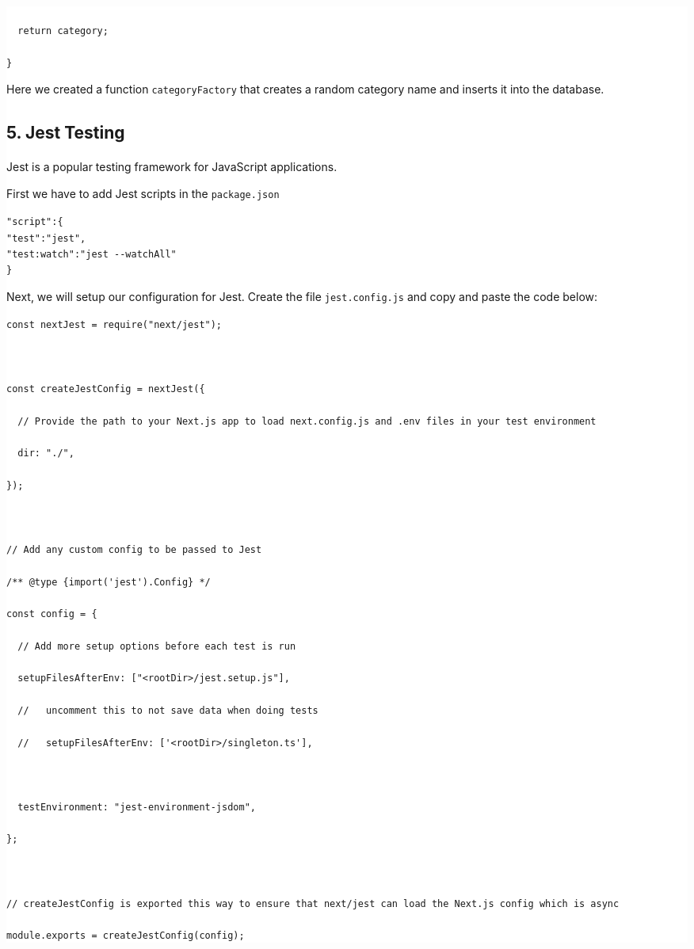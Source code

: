 ```

  return category;

}
```

Here we created a  function `categoryFactory` that creates a random category name and inserts it into the database.

## 5. Jest Testing

Jest is a popular testing framework for JavaScript applications.

First we have to add Jest scripts in the `package.json`
```
"script":{
"test":"jest",
"test:watch":"jest --watchAll"
}
```

Next, we will setup our configuration for Jest. Create the file `jest.config.js` and copy and paste the code below:
```
const nextJest = require("next/jest");

  

const createJestConfig = nextJest({

  // Provide the path to your Next.js app to load next.config.js and .env files in your test environment

  dir: "./",

});

  

// Add any custom config to be passed to Jest

/** @type {import('jest').Config} */

const config = {

  // Add more setup options before each test is run

  setupFilesAfterEnv: ["<rootDir>/jest.setup.js"],

  //   uncomment this to not save data when doing tests

  //   setupFilesAfterEnv: ['<rootDir>/singleton.ts'],

  

  testEnvironment: "jest-environment-jsdom",

};

  

// createJestConfig is exported this way to ensure that next/jest can load the Next.js config which is async

module.exports = createJestConfig(config);
```